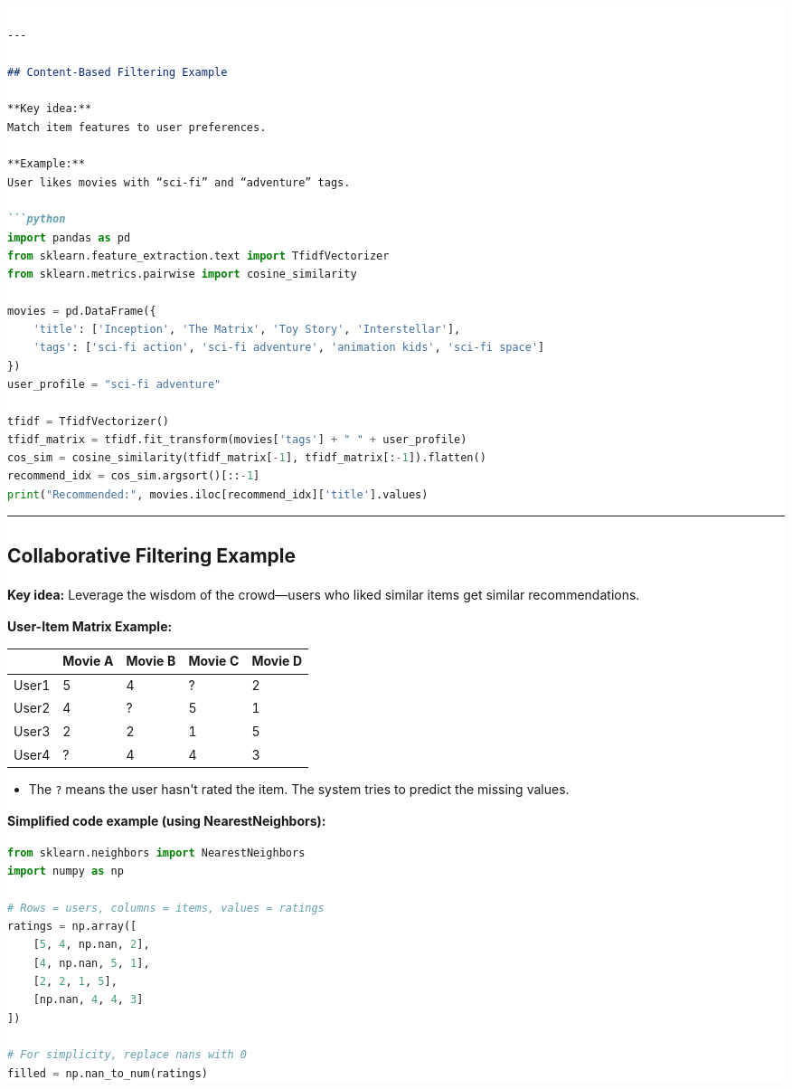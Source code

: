 ````markdown

---

## Content-Based Filtering Example

**Key idea:**  
Match item features to user preferences.

**Example:**  
User likes movies with “sci-fi” and “adventure” tags.

```python
import pandas as pd
from sklearn.feature_extraction.text import TfidfVectorizer
from sklearn.metrics.pairwise import cosine_similarity

movies = pd.DataFrame({
    'title': ['Inception', 'The Matrix', 'Toy Story', 'Interstellar'],
    'tags': ['sci-fi action', 'sci-fi adventure', 'animation kids', 'sci-fi space']
})
user_profile = "sci-fi adventure"

tfidf = TfidfVectorizer()
tfidf_matrix = tfidf.fit_transform(movies['tags'] + " " + user_profile)
cos_sim = cosine_similarity(tfidf_matrix[-1], tfidf_matrix[:-1]).flatten()
recommend_idx = cos_sim.argsort()[::-1]
print("Recommended:", movies.iloc[recommend_idx]['title'].values)
````

---

## Collaborative Filtering Example

**Key idea:**
Leverage the wisdom of the crowd—users who liked similar items get similar recommendations.

**User-Item Matrix Example:**

|       | Movie A | Movie B | Movie C | Movie D |
| ----- | ------- | ------- | ------- | ------- |
| User1 | 5       | 4       | ?       | 2       |
| User2 | 4       | ?       | 5       | 1       |
| User3 | 2       | 2       | 1       | 5       |
| User4 | ?       | 4       | 4       | 3       |

* The `?` means the user hasn't rated the item. The system tries to predict the missing values.

**Simplified code example (using NearestNeighbors):**

```python
from sklearn.neighbors import NearestNeighbors
import numpy as np

# Rows = users, columns = items, values = ratings
ratings = np.array([
    [5, 4, np.nan, 2],
    [4, np.nan, 5, 1],
    [2, 2, 1, 5],
    [np.nan, 4, 4, 3]
])

# For simplicity, replace nans with 0
filled = np.nan_to_num(ratings)
```
